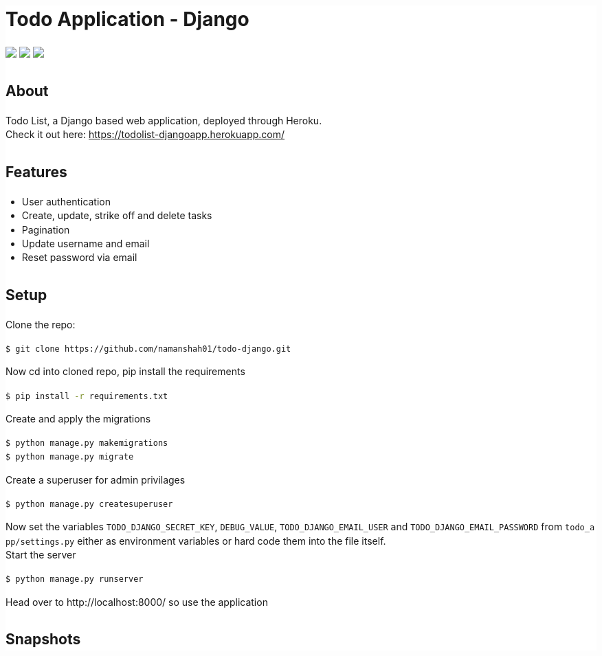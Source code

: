 # Todo Application - Django
[![](https://img.shields.io/badge/Made_with-Django-red?style=for-the-badge&logo=Django)](https://www.djangoproject.com/ "Django")
[![](https://img.shields.io/badge/Made%20With-Python-informational?style=for-the-badge&logo=Python)](https://www.python.org "Python")
[![](https://img.shields.io/badge/%E2%86%91_Deploy_to-Heroku-7056bf.svg?style=for-the-badge)](https://todolist-djangoapp.herokuapp.com/)

## About
Todo List, a Django based web application, deployed through Heroku.
<br>Check it out here: https://todolist-djangoapp.herokuapp.com/

## Features
- User authentication
- Create, update, strike off and delete tasks
- Pagination
- Update username and email
- Reset password via email

## Setup

Clone the repo:
```bash
$ git clone https://github.com/namanshah01/todo-django.git
```
Now cd into cloned repo, pip install the requirements
```bash
$ pip install -r requirements.txt
```
Create and apply the migrations
```bash
$ python manage.py makemigrations
$ python manage.py migrate
```
Create a superuser for admin privilages
```bash
$ python manage.py createsuperuser
```
Now set the variables `TODO_DJANGO_SECRET_KEY`, `DEBUG_VALUE`, `TODO_DJANGO_EMAIL_USER` and `TODO_DJANGO_EMAIL_PASSWORD` from `todo_app/settings.py` either as environment variables or hard code them into the file itself.
<br>Start the server
```bash
$ python manage.py runserver
```
Head over to http://localhost:8000/ so use the application


## Snapshots